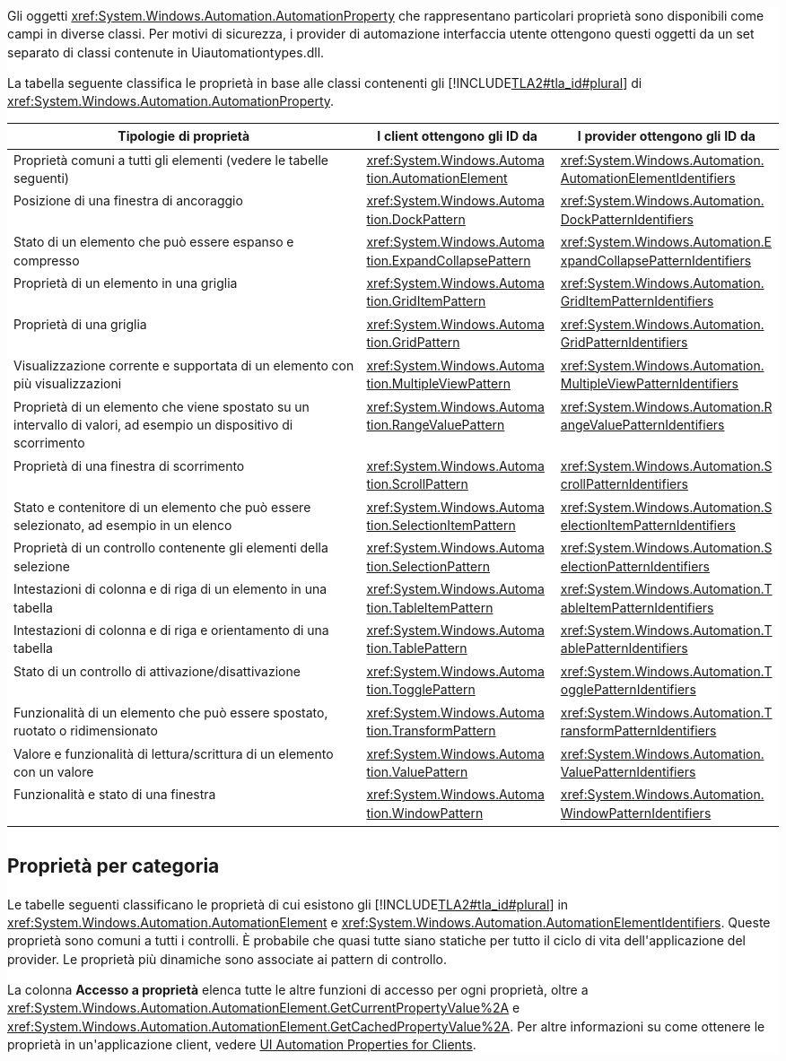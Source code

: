  Gli oggetti <xref:System.Windows.Automation.AutomationProperty> che rappresentano particolari proprietà sono disponibili come campi in diverse classi. Per motivi di sicurezza, i provider di automazione interfaccia utente ottengono questi oggetti da un set separato di classi contenute in Uiautomationtypes.dll.  
  
 La tabella seguente classifica le proprietà in base alle classi contenenti gli [!INCLUDE[TLA2#tla_id#plural](../../../includes/tla2sharptla-idsharpplural-md.md)] di <xref:System.Windows.Automation.AutomationProperty>.  
  
|Tipologie di proprietà|I client ottengono gli ID da|I provider ottengono gli ID da|  
|----------------------------|----------------------------------|------------------------------------|  
|Proprietà comuni a tutti gli elementi \(vedere le tabelle seguenti\)|<xref:System.Windows.Automation.AutomationElement>|<xref:System.Windows.Automation.AutomationElementIdentifiers>|  
|Posizione di una finestra di ancoraggio|<xref:System.Windows.Automation.DockPattern>|<xref:System.Windows.Automation.DockPatternIdentifiers>|  
|Stato di un elemento che può essere espanso e compresso|<xref:System.Windows.Automation.ExpandCollapsePattern>|<xref:System.Windows.Automation.ExpandCollapsePatternIdentifiers>|  
|Proprietà di un elemento in una griglia|<xref:System.Windows.Automation.GridItemPattern>|<xref:System.Windows.Automation.GridItemPatternIdentifiers>|  
|Proprietà di una griglia|<xref:System.Windows.Automation.GridPattern>|<xref:System.Windows.Automation.GridPatternIdentifiers>|  
|Visualizzazione corrente e supportata di un elemento con più visualizzazioni|<xref:System.Windows.Automation.MultipleViewPattern>|<xref:System.Windows.Automation.MultipleViewPatternIdentifiers>|  
|Proprietà di un elemento che viene spostato su un intervallo di valori, ad esempio un dispositivo di scorrimento|<xref:System.Windows.Automation.RangeValuePattern>|<xref:System.Windows.Automation.RangeValuePatternIdentifiers>|  
|Proprietà di una finestra di scorrimento|<xref:System.Windows.Automation.ScrollPattern>|<xref:System.Windows.Automation.ScrollPatternIdentifiers>|  
|Stato e contenitore di un elemento che può essere selezionato, ad esempio in un elenco|<xref:System.Windows.Automation.SelectionItemPattern>|<xref:System.Windows.Automation.SelectionItemPatternIdentifiers>|  
|Proprietà di un controllo contenente gli elementi della selezione|<xref:System.Windows.Automation.SelectionPattern>|<xref:System.Windows.Automation.SelectionPatternIdentifiers>|  
|Intestazioni di colonna e di riga di un elemento in una tabella|<xref:System.Windows.Automation.TableItemPattern>|<xref:System.Windows.Automation.TableItemPatternIdentifiers>|  
|Intestazioni di colonna e di riga e orientamento di una tabella|<xref:System.Windows.Automation.TablePattern>|<xref:System.Windows.Automation.TablePatternIdentifiers>|  
|Stato di un controllo di attivazione\/disattivazione|<xref:System.Windows.Automation.TogglePattern>|<xref:System.Windows.Automation.TogglePatternIdentifiers>|  
|Funzionalità di un elemento che può essere spostato, ruotato o ridimensionato|<xref:System.Windows.Automation.TransformPattern>|<xref:System.Windows.Automation.TransformPatternIdentifiers>|  
|Valore e funzionalità di lettura\/scrittura di un elemento con un valore|<xref:System.Windows.Automation.ValuePattern>|<xref:System.Windows.Automation.ValuePatternIdentifiers>|  
|Funzionalità e stato di una finestra|<xref:System.Windows.Automation.WindowPattern>|<xref:System.Windows.Automation.WindowPatternIdentifiers>|  
  
<a name="Properties_by_Category"></a>   
## Proprietà per categoria  
 Le tabelle seguenti classificano le proprietà di cui esistono gli [!INCLUDE[TLA2#tla_id#plural](../../../includes/tla2sharptla-idsharpplural-md.md)] in <xref:System.Windows.Automation.AutomationElement> e <xref:System.Windows.Automation.AutomationElementIdentifiers>. Queste proprietà sono comuni a tutti i controlli. È probabile che quasi tutte siano statiche per tutto il ciclo di vita dell'applicazione del provider. Le proprietà più dinamiche sono associate ai pattern di controllo.  
  
 La colonna **Accesso a proprietà** elenca tutte le altre funzioni di accesso per ogni proprietà, oltre a <xref:System.Windows.Automation.AutomationElement.GetCurrentPropertyValue%2A> e <xref:System.Windows.Automation.AutomationElement.GetCachedPropertyValue%2A>. Per altre informazioni su come ottenere le proprietà in un'applicazione client, vedere [UI Automation Properties for Clients](../../../docs/framework/ui-automation/ui-automation-properties-for-clients.md).  
  